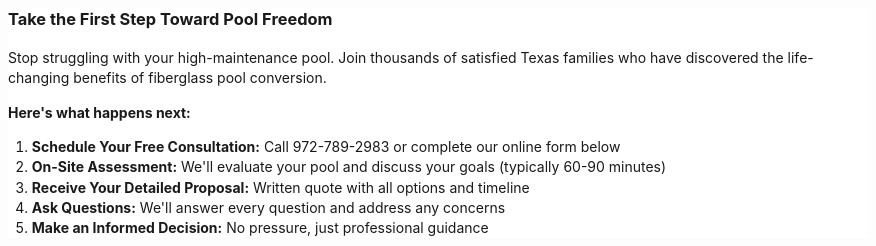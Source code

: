 ### **Take the First Step Toward Pool Freedom**

Stop struggling with your high-maintenance pool. Join thousands of satisfied Texas families who have discovered the life-changing benefits of fiberglass pool conversion.

**Here's what happens next:**

1. **Schedule Your Free Consultation:** Call 972-789-2983 or complete our online form below  
2. **On-Site Assessment:** We'll evaluate your pool and discuss your goals (typically 60-90 minutes)  
3. **Receive Your Detailed Proposal:** Written quote with all options and timeline  
4. **Ask Questions:** We'll answer every question and address any concerns  
5. **Make an Informed Decision:** No pressure, just professional guidance

